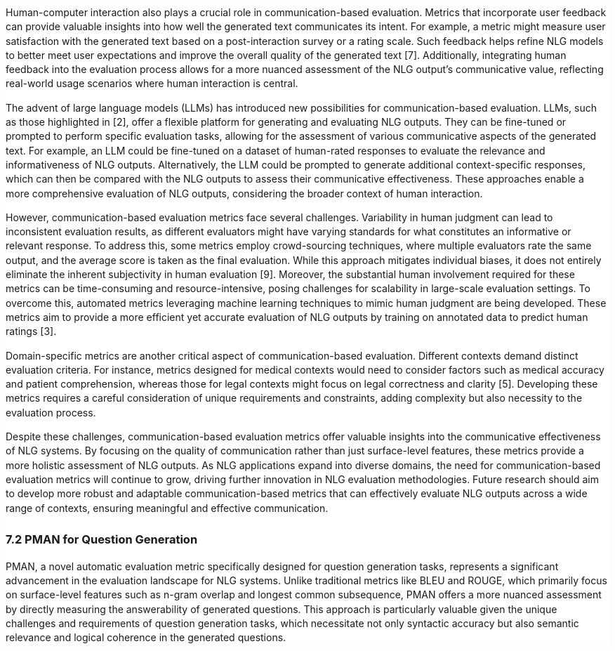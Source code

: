 Human-computer interaction also plays a crucial role in communication-based evaluation. Metrics that incorporate user feedback can provide valuable insights into how well the generated text communicates its intent. For example, a metric might measure user satisfaction with the generated text based on a post-interaction survey or a rating scale. Such feedback helps refine NLG models to better meet user expectations and improve the overall quality of the generated text [7]. Additionally, integrating human feedback into the evaluation process allows for a more nuanced assessment of the NLG output’s communicative value, reflecting real-world usage scenarios where human interaction is central.

The advent of large language models (LLMs) has introduced new possibilities for communication-based evaluation. LLMs, such as those highlighted in [2], offer a flexible platform for generating and evaluating NLG outputs. They can be fine-tuned or prompted to perform specific evaluation tasks, allowing for the assessment of various communicative aspects of the generated text. For example, an LLM could be fine-tuned on a dataset of human-rated responses to evaluate the relevance and informativeness of NLG outputs. Alternatively, the LLM could be prompted to generate additional context-specific responses, which can then be compared with the NLG outputs to assess their communicative effectiveness. These approaches enable a more comprehensive evaluation of NLG outputs, considering the broader context of human interaction.

However, communication-based evaluation metrics face several challenges. Variability in human judgment can lead to inconsistent evaluation results, as different evaluators might have varying standards for what constitutes an informative or relevant response. To address this, some metrics employ crowd-sourcing techniques, where multiple evaluators rate the same output, and the average score is taken as the final evaluation. While this approach mitigates individual biases, it does not entirely eliminate the inherent subjectivity in human evaluation [9]. Moreover, the substantial human involvement required for these metrics can be time-consuming and resource-intensive, posing challenges for scalability in large-scale evaluation settings. To overcome this, automated metrics leveraging machine learning techniques to mimic human judgment are being developed. These metrics aim to provide a more efficient yet accurate evaluation of NLG outputs by training on annotated data to predict human ratings [3].

Domain-specific metrics are another critical aspect of communication-based evaluation. Different contexts demand distinct evaluation criteria. For instance, metrics designed for medical contexts would need to consider factors such as medical accuracy and patient comprehension, whereas those for legal contexts might focus on legal correctness and clarity [5]. Developing these metrics requires a careful consideration of unique requirements and constraints, adding complexity but also necessity to the evaluation process.

Despite these challenges, communication-based evaluation metrics offer valuable insights into the communicative effectiveness of NLG systems. By focusing on the quality of communication rather than just surface-level features, these metrics provide a more holistic assessment of NLG outputs. As NLG applications expand into diverse domains, the need for communication-based evaluation metrics will continue to grow, driving further innovation in NLG evaluation methodologies. Future research should aim to develop more robust and adaptable communication-based metrics that can effectively evaluate NLG outputs across a wide range of contexts, ensuring meaningful and effective communication.

### 7.2 PMAN for Question Generation

PMAN, a novel automatic evaluation metric specifically designed for question generation tasks, represents a significant advancement in the evaluation landscape for NLG systems. Unlike traditional metrics like BLEU and ROUGE, which primarily focus on surface-level features such as n-gram overlap and longest common subsequence, PMAN offers a more nuanced assessment by directly measuring the answerability of generated questions. This approach is particularly valuable given the unique challenges and requirements of question generation tasks, which necessitate not only syntactic accuracy but also semantic relevance and logical coherence in the generated questions.
